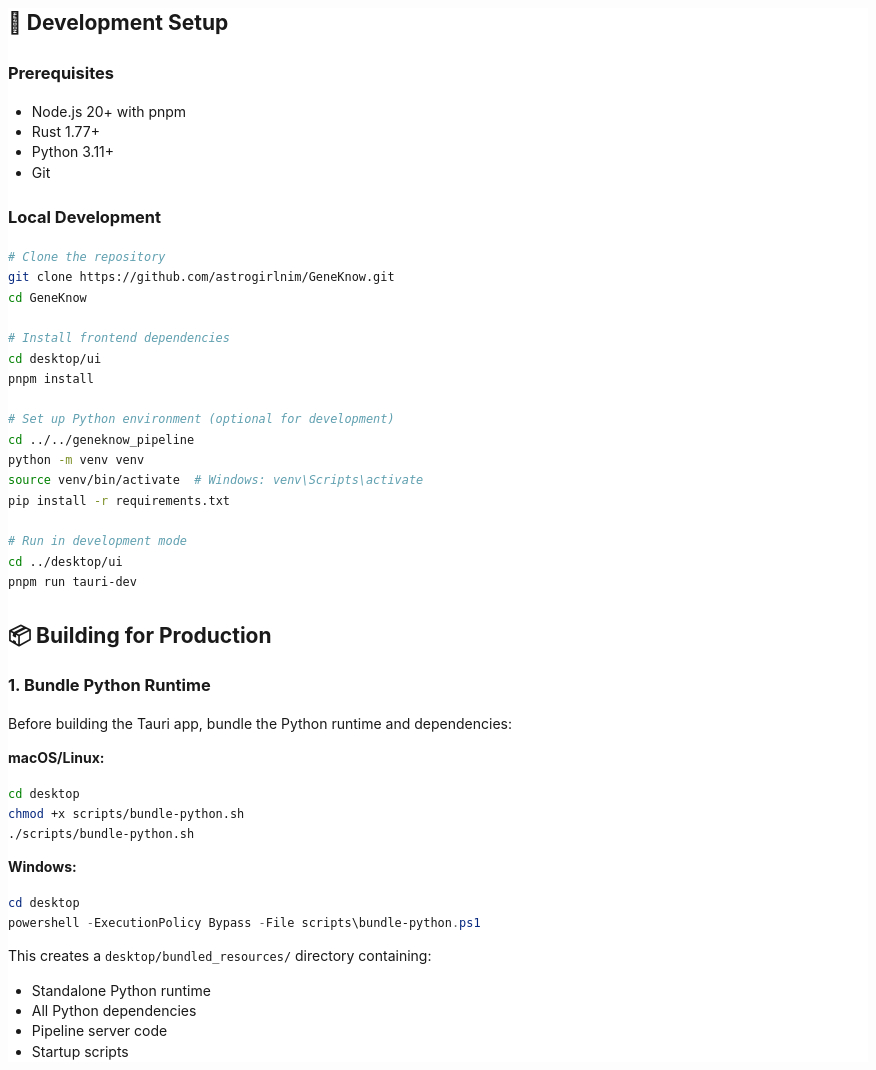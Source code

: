 ## 🔧 Development Setup

### Prerequisites

- Node.js 20+ with pnpm
- Rust 1.77+
- Python 3.11+
- Git

### Local Development

```bash
# Clone the repository
git clone https://github.com/astrogirlnim/GeneKnow.git
cd GeneKnow

# Install frontend dependencies
cd desktop/ui
pnpm install

# Set up Python environment (optional for development)
cd ../../geneknow_pipeline
python -m venv venv
source venv/bin/activate  # Windows: venv\Scripts\activate
pip install -r requirements.txt

# Run in development mode
cd ../desktop/ui
pnpm run tauri-dev
```

## 📦 Building for Production

### 1. Bundle Python Runtime

Before building the Tauri app, bundle the Python runtime and dependencies:

**macOS/Linux:**
```bash
cd desktop
chmod +x scripts/bundle-python.sh
./scripts/bundle-python.sh
```

**Windows:**
```powershell
cd desktop
powershell -ExecutionPolicy Bypass -File scripts\bundle-python.ps1
```

This creates a `desktop/bundled_resources/` directory containing:
- Standalone Python runtime
- All Python dependencies
- Pipeline server code
- Startup scripts
